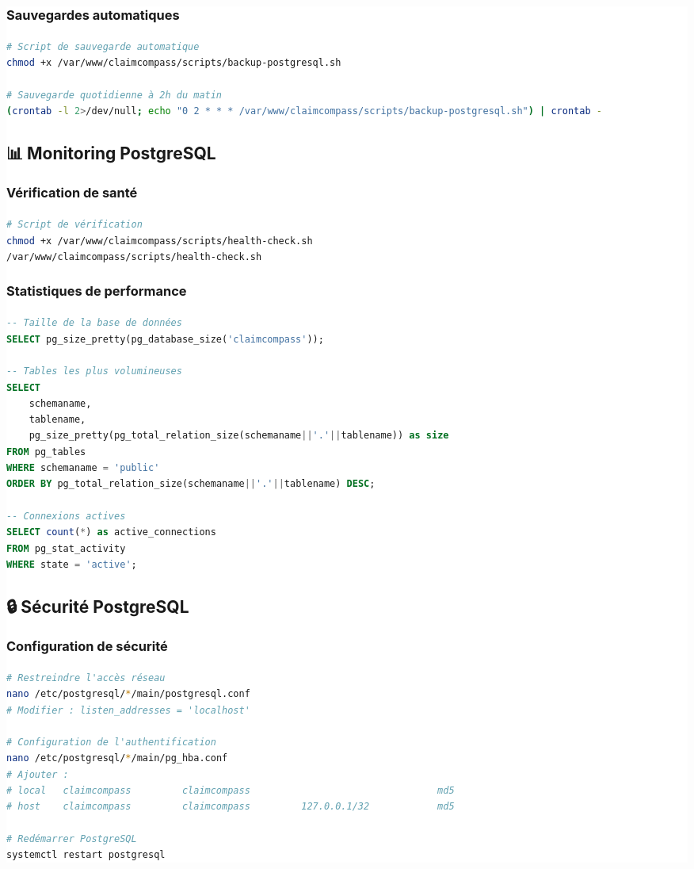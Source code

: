 ### Sauvegardes automatiques
```bash
# Script de sauvegarde automatique
chmod +x /var/www/claimcompass/scripts/backup-postgresql.sh

# Sauvegarde quotidienne à 2h du matin
(crontab -l 2>/dev/null; echo "0 2 * * * /var/www/claimcompass/scripts/backup-postgresql.sh") | crontab -
```

## 📊 Monitoring PostgreSQL

### Vérification de santé
```bash
# Script de vérification
chmod +x /var/www/claimcompass/scripts/health-check.sh
/var/www/claimcompass/scripts/health-check.sh
```

### Statistiques de performance
```sql
-- Taille de la base de données
SELECT pg_size_pretty(pg_database_size('claimcompass'));

-- Tables les plus volumineuses
SELECT 
    schemaname,
    tablename,
    pg_size_pretty(pg_total_relation_size(schemaname||'.'||tablename)) as size
FROM pg_tables 
WHERE schemaname = 'public'
ORDER BY pg_total_relation_size(schemaname||'.'||tablename) DESC;

-- Connexions actives
SELECT count(*) as active_connections 
FROM pg_stat_activity 
WHERE state = 'active';
```

## 🔒 Sécurité PostgreSQL

### Configuration de sécurité
```bash
# Restreindre l'accès réseau
nano /etc/postgresql/*/main/postgresql.conf
# Modifier : listen_addresses = 'localhost'

# Configuration de l'authentification
nano /etc/postgresql/*/main/pg_hba.conf
# Ajouter :
# local   claimcompass         claimcompass                                 md5
# host    claimcompass         claimcompass         127.0.0.1/32            md5

# Redémarrer PostgreSQL
systemctl restart postgresql
```
